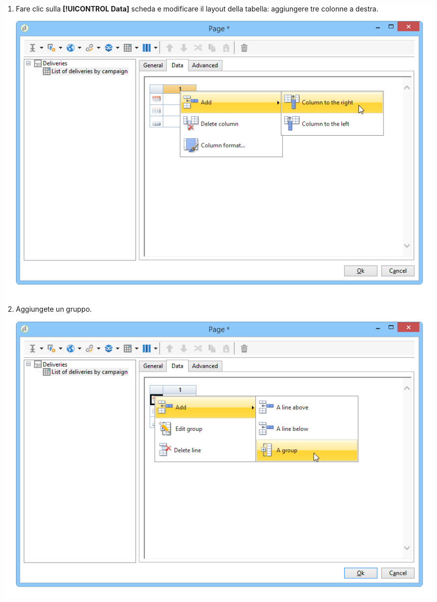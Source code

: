 1. Fare clic sulla **[!UICONTROL Data]** scheda e modificare il layout della tabella: aggiungere tre colonne a destra.

   ![](assets/s_advuser_report_listgroup_006.png)

1. Aggiungete un gruppo.

   ![](assets/s_advuser_report_listgroup_008.png)